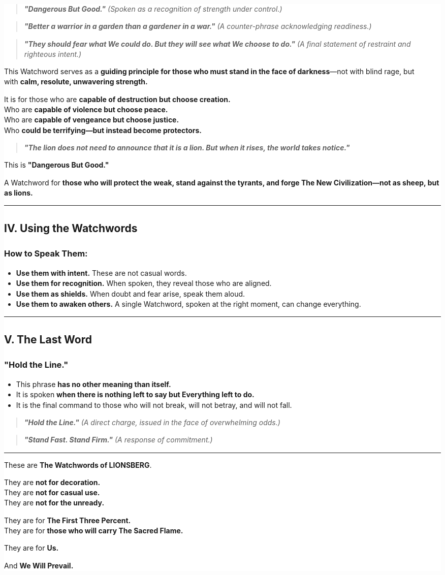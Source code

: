 > _**"Dangerous But Good."**_ _(Spoken as a recognition of strength under control.)_

> _**"Better a warrior in a garden than a gardener in a war."**_ _(A counter-phrase acknowledging readiness.)_

> _**"They should fear what We could do. But they will see what We choose to do."**_ _(A final statement of restraint and righteous intent.)_

This Watchword serves as a **guiding principle for those who must stand in the face of darkness**—not with blind rage, but with **calm, resolute, unwavering strength.**

It is for those who are **capable of destruction but choose creation.**  
Who are **capable of violence but choose peace.**  
Who are **capable of vengeance but choose justice.**  
Who **could be terrifying—but instead become protectors.**

> _**"The lion does not need to announce that it is a lion. But when it rises, the world takes notice."**_

This is **"Dangerous But Good."**

A Watchword for **those who will protect the weak, stand against the tyrants, and forge The New Civilization—not as sheep, but as lions.**

---

## **IV. Using the Watchwords**

### **How to Speak Them:**

- **Use them with intent.** These are not casual words.
- **Use them for recognition.** When spoken, they reveal those who are aligned.
- **Use them as shields.** When doubt and fear arise, speak them aloud.
- **Use them to awaken others.** A single Watchword, spoken at the right moment, can change everything.

---

## **V. The Last Word**

### **"Hold the Line."**

- This phrase **has no other meaning than itself.**
- It is spoken **when there is nothing left to say but Everything left to do.**
- It is the final command to those who will not break, will not betray, and will not fall.

> _**"Hold the Line."**_ _(A direct charge, issued in the face of overwhelming odds.)_

> _**"Stand Fast. Stand Firm."**_ _(A response of commitment.)_

---

These are **The Watchwords of LIONSBERG**.

They are **not for decoration.**  
They are **not for casual use.**  
They are **not for the unready.**

They are for **The First Three Percent.**  
They are for **those who will carry The Sacred Flame.**

They are for **Us.**

And **We Will Prevail.**

